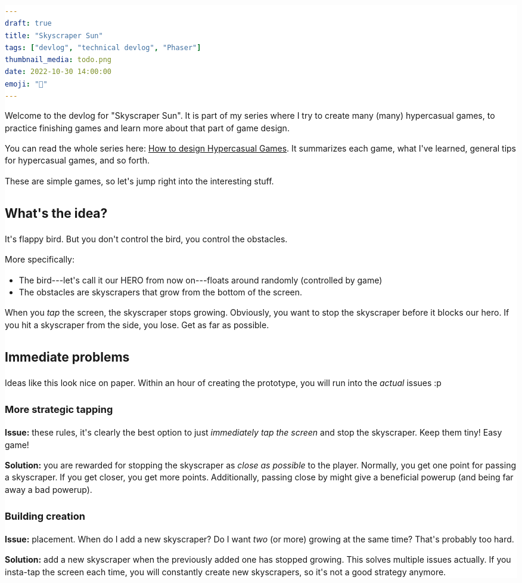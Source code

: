 ```yaml
---
draft: true
title: "Skyscraper Sun"
tags: ["devlog", "technical devlog", "Phaser"]
thumbnail_media: todo.png
date: 2022-10-30 14:00:00
emoji: "🏨"
---
```


Welcome to the devlog for "Skyscraper Sun". It is part of my series where I try to create many (many) hypercasual games, to practice finishing games and learn more about that part of game design.

You can read the whole series here: [How to design Hypercasual Games](/blog/tutorials/how-to-design-hypercasual-games/). It summarizes each game, what I've learned, general tips for hypercasual games, and so forth.

These are simple games, so let's jump right into the interesting stuff.

## What's the idea?

It's flappy bird. But you don't control the bird, you control the obstacles.

More specifically:

* The bird---let's call it our HERO from now on---floats around randomly (controlled by game)
* The obstacles are skyscrapers that grow from the bottom of the screen.

When you _tap_ the screen, the skyscraper stops growing. Obviously, you want to stop the skyscraper before it blocks our hero. If you hit a skyscraper from the side, you lose. Get as far as possible.

## Immediate problems

Ideas like this look nice on paper. Within an hour of creating the prototype, you will run into the _actual_ issues :p

### More strategic tapping 

**Issue:** these rules, it's clearly the best option to just _immediately tap the screen_ and stop the skyscraper. Keep them tiny! Easy game!

**Solution:** you are rewarded for stopping the skyscraper as _close as possible_ to the player. Normally, you get one point for passing a skyscraper. If you get closer, you get more points. Additionally, passing close by might give a beneficial powerup (and being far away a bad powerup).

### Building creation

**Issue:** placement. When do I add a new skyscraper? Do I want _two_ (or more) growing at the same time? That's probably too hard.

**Solution:** add a new skyscraper when the previously added one has stopped growing. This solves multiple issues actually. If you insta-tap the screen each time, you will constantly create new skyscrapers, so it's not a good strategy anymore.
